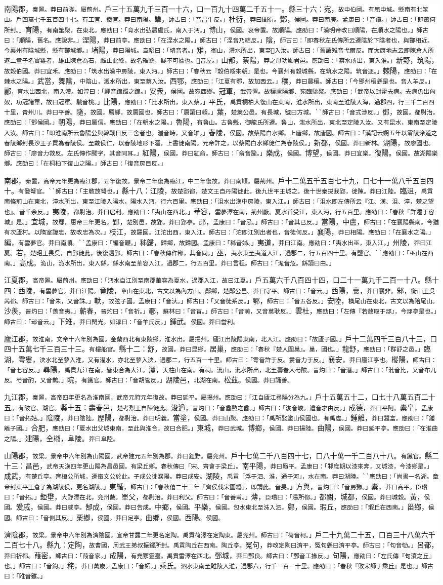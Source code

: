 南陽郡，`秦置。莽曰前隊。屬荊州。`戶三十五萬九千三百一十六，口一百九十四萬二千五十一。縣三十六：宛，`故申伯國。有屈申城。縣南有北筮山。戶四萬七千五百四十七。有工官、鐵官。莽曰南陽。`犨，`師古曰：「音昌牛反。」`杜衍，`莽曰閏衍。`酇，`侯國。莽曰南庚。孟康曰：「音讚。」師古曰：「即蕭何所封。」`育陽，`有南筮聚，在東北。應劭曰：「育水出弘農盧氏，南入于沔。」`博山，`侯國。哀帝置。故順陽。應劭曰：「漢明帝改曰順陽，在順水之陽也。」師古曰：「順陽，舊名。應說非。」`涅陽，`莽曰前亭。應劭曰：「在涅水之陽。」師古曰：「涅音乃結反。」`陰，`師古曰：「即春秋左氏傳所云遷陰於下陰者也，與酇相近。今襄州有陰城縣，縣有酇城鄉。」`堵陽，`莽曰陽城。韋昭曰：「堵音者。」`雉，`衡山，灃水所出，東至𨜘入汝。師古曰：「舊讀雉音弋爾反。而太康地志云即陳倉人所逐二童子名寶雞者，雄止陳倉為石，雌止此縣，故名雉縣，疑不可據也。𨜘音屋。」`山都，蔡陽，`莽之母功顯君邑。應劭曰：「蔡水所出，東入淮。」`新野，筑陽，`故穀伯國。莽曰宜禾。應劭曰：「筑水出漢中房陵，東入沔。」師古曰：「春秋云『穀伯綏來朝』是也。今襄州有穀城縣，在筑水之陽。筑音逐。」`棘陽，`應劭曰：「在棘水之陽。」`武當，舞陰，`中陰山，瀙水所出，東至蔡入汝。`西鄂，`應劭曰：「江夏有鄂，故加西云。」`穰，`莽曰農穰。師古曰：「今鄧州穰縣是也。音人羊反。」`酈`，育水出西北，南入漢。如淳曰：「酈音蹢躅之蹢。」`安衆，`侯國。故宛西鄉。`冠軍，`武帝置。故穰盧陽鄉、宛臨駣聚。應劭曰：「武帝以封霍去病。去病仍出匈奴，功冠諸軍，故曰冠軍。駣音桃。」`比陽，`應劭曰：「比水所出，東入蔡。」`平氏，`禹貢桐柏大復山在東南，淮水所出，東南至淮陵入海，過郡四，行三千二百四十里，青州川。莽曰平善。`隨，`故國。厲鄉，故厲國也。師古曰：「厲讀曰賴。」`葉，`楚葉公邑。有長城，號曰方城。``師古曰：「音式涉反。」`鄧，`故國。都尉治。應劭曰：「鄧侯國。」`朝陽，`莽曰厲信。應劭曰：「在朝水之陽。」`魯陽，`有魯山。古魯縣，御龍氏所遷。魯山，滍水所出，東北至定陵入汝。又有昆水，東南至定陵入汝。師古曰：「即淮南所云魯陽公與韓戰日反三舍者也。滍音峙，又音雉。」`舂陵，`侯國。故蔡陽白水鄉。上唐鄉，故唐國。師古曰：「漢記云朔五年以零陵泠道之舂陵鄉封長沙王子買為舂陵侯。至戴侯仁，以舂陵地形下溼，上書徙南陽。元帝許之，以蔡陽白水鄉徙仁為舂陵侯。」`新都，`侯國。莽曰新林。`湖陽，`故廖國也。師古曰：「廖音力救反。左氏傳作飂字，其音同耳。」`紅陽，`侯國。莽曰紅俞。師古曰：「俞音踰。」`樂成，`侯國。`博望，`侯國。莽曰宜樂。`復陽。`侯國。故湖陽樂鄉。應劭曰：「在桐柏下復山之陽。」師古曰：「復音房目反。」`

南郡，`秦置，高帝元年更為臨江郡，五年復故。景帝二年復為臨江，中二年復故。莽曰南順。屬荊州。`戶十二萬五千五百七十九，口七十一萬八千五百四十。`有發弩官。``師古曰：「主敎放弩也。」`縣十八：江陵，`故楚郢都，楚文王自丹陽徙此。後九世平王城之。後十世秦拔我郢，徙陳。莽曰江陸。`臨沮，`禹貢南條荊山在東北，漳水所出，東至江陵入陽水，陽水入沔，行六百里。應劭曰：「沮水出漢中房陵，東入江。」師古曰：「沮水即左傳所云『江、漢、沮、漳，楚之望也』。音千余反。」`夷陵，`都尉治。莽曰居利。應劭曰：「夷山在西北。」`華容，`雲夢澤在南，荊州藪。夏水首受江，東入沔，行五百里。應劭曰：「春秋『許遷于容城』是。」`宜城，`故鄢，惠帝三年更名。`郢，`楚別邑，故郢。莽曰郢亭。`邔，`孟康曰：「音忌。」師古曰：「音其已反。」`當陽，中盧，`師古曰：「在襄陽縣南。今猶有次廬村。以隋室諱忠，故改忠為次。」`枝江，`故羅國。江沱出西，東入江。師古曰：「沱即江別出者也，音徒何反。」`襄陽，`莽曰相陽。應劭曰：「在襄水之陽。」`編，`有雲夢官。莽曰南順。``孟康曰：「編音鞭。」`秭歸，`歸鄉，故歸國。孟康曰：「秭音姊。」`夷道，`莽曰江南。應劭曰：「夷水出巫，東入江。」`州陵，`莽曰江夏。`若，`楚昭王畏吳，自郢徙此，後復還郢。師古曰：「春秋傳作鄀，其音同。」`巫，`夷水東至夷道入江，過郡二，行五百四十里。有鹽官。``應劭曰：「巫山在西南。」`高成。`洈山，洈水所出，東入繇。繇水南至華容入江，過郡二，行五百里。莽曰言程。師古曰：「洈音危。繇讀曰由。」`

江夏郡，`高帝置。屬荊州。應劭曰：「沔水自江別至南郡華容為夏水，過郡入江，故曰江夏。」`戶五萬六千八百四十四，口二十一萬九千二百一十八。縣十四：西陵，`有雲夢官。莽曰江陽。`竟陵，`章山在東北，古文以為內方山。鄖鄉，楚鄖公邑。莽曰守平。師古曰：「音云。」`西陽，襄，`莽曰襄非。`邾，`衡山王吳芮都。師古曰：「音朱，又音誅。」`軑，`故弦子國。孟康曰：「音汏。」師古曰：「又音徒系反。」`鄂，`師古曰：「音五各反。」`安陸，`橫尾山在東北，古文以為陪尾山。`沙羨，`晉灼曰：「羨音夷。」`蘄春，`晉灼曰：「音祈。」`鄳，`蘇林曰：「音盲。」師古曰：「音萌，又音莫耿反。」`雲杜，`應劭曰：「左傳『若敖取于䢵』，今䢵亭是也。」師古曰：「䢵音云。」`下雉，`莽曰閏光。如淳曰：「音羊氏反。」`鍾武。`侯國。莽曰當利。`

廬江郡，`故淮南，文帝十六年別為國。金蘭西北有東陵鄉，淮水出。屬揚州。廬江出陵陽東南，北入江。應劭曰：「故廬子國。」`戶十二萬四千三百八十三，口四十五萬七千三百三十三。`有樓船官。`縣十二：舒，`故國。莽曰昆鄉。`居巢，`應劭曰：「春秋『楚人圍巢』。巢，國也。」`龍舒，`應劭曰：「群舒之邑。」`臨湖，雩婁，`決水北至蓼入淮，又有灌水，亦北至蓼入決，過郡二，行五百一十里。師古曰：「雩音許于反。婁音力于反。」`襄安，`莽曰廬江亭也。`樅陽，`師古曰：「音七容反。」`尋陽，`禹貢九江在南，皆東合為大江。`灊，`天柱山在南。有祠。沘山，沘水所出，北至壽春入芍陂。晉灼曰：「音潛。」師古曰：「沘音比，又音布几反。芍音酌，又音鵲。」`睆，`有鐵官。師古曰：「音胡管反。」`湖陵邑，`北湖在南。`松茲。`侯國。莽曰誦善。`

九江郡，`秦置，高帝四年更名為淮南國，武帝元狩元年復故。莽曰延平。屬揚州。應劭曰：「江自廬江尋陽分為九。」`戶十五萬五十二，口七十八萬五百二十五。`有陂官、湖官。`縣十五：壽春邑，`楚考烈王自陳徙此。`浚遒，`晉灼曰：「音酋熟之酋。」師古曰：「浚音峻。遒音才由反。」`成德，`莽曰平阿。`橐皐，`孟康曰：「音拓姑。」`陰陵，`莽曰陰陸。`歷陽，`都尉治。莽曰明義。`當塗，`侯國。莽曰山聚。應劭曰：「禹所娶塗山侯國也。有禹虛。」`鍾離，`莽曰蠶富。應劭曰：「鍾離子國。」`合肥，`應劭曰：「夏水出父城東南，至此與淮合，故曰合肥。」`東城，`莽曰武城。`博鄉，`侯國。莽曰揚陸。`曲陽，`侯國。莽曰延平亭。應劭曰：「在淮曲之陽。」`建陽，全椒，阜陵。`莽曰阜陸。`

山陽郡，`故梁。景帝中六年別為山陽國。武帝建元五年別為郡。莽曰鉅野。屬兖州。`戶十七萬二千八百四十七，口八十萬一千二百八十八。`有鐵官。`縣二十三：昌邑，`武帝天漢四年更山陽為昌邑國。有梁丘鄉。春秋傳曰「宋、齊會于梁丘」。`南平陽，`莽曰黽平。孟康曰：「邾庶期以漆來奔，又城漆，今漆鄉是。」`成武，`有楚丘亭。齊桓公所城，遷衞文公於此。子成公徙濮陽。莽曰成安。`湖陵，`禹貢「浮于泗、淮，通于河」，水在南。莽曰湖陸。``應劭曰：「尚書一名湖。章帝封東平王倉子為湖陵侯，更名湖陵。」`東緍，`師古曰：「春秋僖二十三年『齊侯伐宋圍緡』，即謂此。音旻。」`方與，`晉灼曰：「音房豫。」`橐，`莽曰高平。臣瓚曰：「音拓。」`鉅壄，`大野澤在北，兖州藪。`單父，`都尉治。莽曰利父。師古曰：「音善甫。」`薄，`臣瓚曰：「湯所都。」`都關，城都，`侯國。莽曰城穀。`黃，`侯國。`爰戚，`侯國。莽曰戚亭。`郜成，`侯國。莽曰告成。`中鄉，`侯國。`平樂，`侯國。包水東北至泲入泗。`鄭，`侯國。`瑕丘，`應劭曰：「瑕丘在西南。」`甾鄉，`侯國。師古曰：「音側其反。」`栗鄉，`侯國。莽曰足亭。`曲鄉，`侯國。`西陽。`侯國。`

濟陰郡，`故梁。景帝中六年別為濟陰國。宣帝甘露二年更名定陶。禹貢荷澤在定陶東。屬兖州。師古曰：「荷音柯。」`戶二十九萬二十五，口百三十八萬六千二百七十八。縣九：定陶，`故曹國，周武王弟叔振鐸所封。禹貢陶丘在西南。陶丘亭。`冤句，`莽改定陶曰濟平，冤句縣曰濟平亭。師古曰：「句音劬。」`呂都，`莽曰祈都。`葭密，`師古曰：「葭音家。」`成陽，`有堯冢靈臺。禹貢雷澤在西北。`鄄城，`莽曰鄄良。師古曰：「鄄音工掾反。」`句陽，`應劭曰：「左氏傳『句瀆之丘』也。」師古曰：「音鉤。」`秺，`莽曰萬歲。孟康曰：「音妬。」`乘氏。`泗水東南至睢陵入淮，過郡六，行千一百一十里。應劭曰：「春秋『敗宋師于乘丘』是也。」師古曰：「睢音雖。」`

